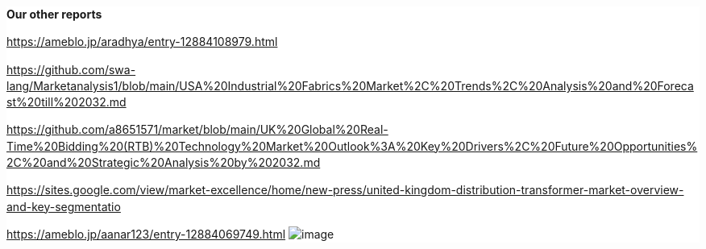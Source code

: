 <strong>Our other reports</strong>

<a href=https://ameblo.jp/aradhya/entry-12884108979.html>https://ameblo.jp/aradhya/entry-12884108979.html</a>

<a href=https://github.com/swa-lang/Marketanalysis1/blob/main/USA%20Industrial%20Fabrics%20Market%2C%20Trends%2C%20Analysis%20and%20Forecast%20till%202032.md>https://github.com/swa-lang/Marketanalysis1/blob/main/USA%20Industrial%20Fabrics%20Market%2C%20Trends%2C%20Analysis%20and%20Forecast%20till%202032.md</a>

<a href=https://github.com/a8651571/market/blob/main/UK%20Global%20Real-Time%20Bidding%20(RTB)%20Technology%20Market%20Outlook%3A%20Key%20Drivers%2C%20Future%20Opportunities%2C%20and%20Strategic%20Analysis%20by%202032.md>https://github.com/a8651571/market/blob/main/UK%20Global%20Real-Time%20Bidding%20(RTB)%20Technology%20Market%20Outlook%3A%20Key%20Drivers%2C%20Future%20Opportunities%2C%20and%20Strategic%20Analysis%20by%202032.md</a>

<a href=https://sites.google.com/view/market-excellence/home/new-press/united-kingdom-distribution-transformer-market-overview-and-key-segmentatio>https://sites.google.com/view/market-excellence/home/new-press/united-kingdom-distribution-transformer-market-overview-and-key-segmentatio</a>

<a href=https://ameblo.jp/aanar123/entry-12884069749.html>https://ameblo.jp/aanar123/entry-12884069749.html</a>
![image](https://github.com/user-attachments/assets/568c8022-5fe2-419f-9735-8bf6246c7ebb)
